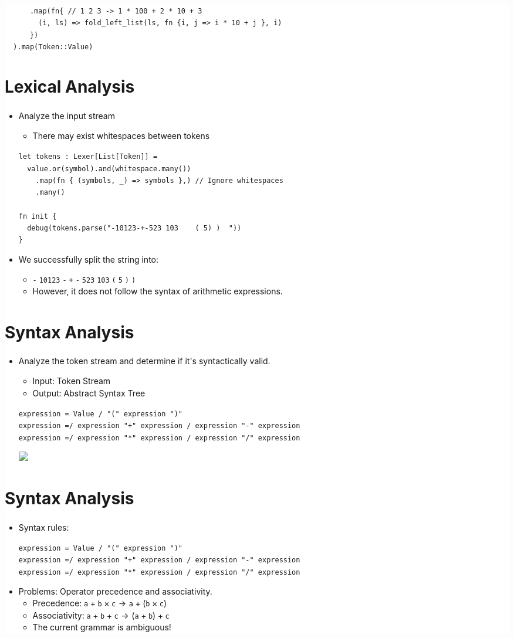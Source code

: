 ```moonbit
      .map(fn{ // 1 2 3 -> 1 * 100 + 2 * 10 + 3
        (i, ls) => fold_left_list(ls, fn {i, j => i * 10 + j }, i)
      })
  ).map(Token::Value)
```

# Lexical Analysis

- Analyze the input stream
  - There may exist whitespaces between tokens

  ```moonbit
  let tokens : Lexer[List[Token]] = 
    value.or(symbol).and(whitespace.many())
      .map(fn { (symbols, _) => symbols },) // Ignore whitespaces
      .many()

  fn init {
    debug(tokens.parse("-10123-+-523 103    ( 5) )  "))
  }
  ```

- We successfully split the string into:
  - `-` `10123` `-` `+` `-` `523` `103` `(` `5` `)` `)`
  - However, it does not follow the syntax of arithmetic expressions.

# Syntax Analysis

- Analyze the token stream and determine if it's syntactically valid.
  - Input: Token Stream
  - Output: Abstract Syntax Tree
  ```abnf
  expression = Value / "(" expression ")"
  expression =/ expression "+" expression / expression "-" expression 
  expression =/ expression "*" expression / expression "/" expression
  ```

  ![](../pics/ast-example.drawio.svg)

# Syntax Analysis

- Syntax rules:
  ```abnf
  expression = Value / "(" expression ")"
  expression =/ expression "+" expression / expression "-" expression 
  expression =/ expression "*" expression / expression "/" expression
  ```
- Problems: Operator precedence and associativity.
  - Precedence: $\texttt{a} + \texttt{b} \times \texttt{c} \rightarrow \texttt{a} + (\texttt{b} \times \texttt{c})$
  - Associativity: $\texttt{a} + \texttt{b} + \texttt{c} \rightarrow (\texttt{a} + \texttt{b}) + \texttt{c}$
  - The current grammar is ambiguous!
